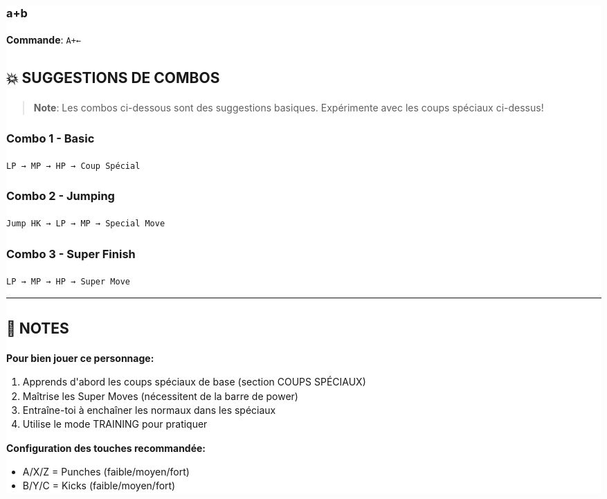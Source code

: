 ### a+b
**Commande**: `A+←`


## 💥 SUGGESTIONS DE COMBOS

> **Note**: Les combos ci-dessous sont des suggestions basiques. Expérimente avec les coups spéciaux ci-dessus!

### Combo 1 - Basic
```
LP → MP → HP → Coup Spécial
```

### Combo 2 - Jumping
```
Jump HK → LP → MP → Special Move
```

### Combo 3 - Super Finish
```
LP → MP → HP → Super Move
```

---

## 📝 NOTES

**Pour bien jouer ce personnage:**
1. Apprends d'abord les coups spéciaux de base (section COUPS SPÉCIAUX)
2. Maîtrise les Super Moves (nécessitent de la barre de power)
3. Entraîne-toi à enchaîner les normaux dans les spéciaux
4. Utilise le mode TRAINING pour pratiquer

**Configuration des touches recommandée:**
- A/X/Z = Punches (faible/moyen/fort)
- B/Y/C = Kicks (faible/moyen/fort)

